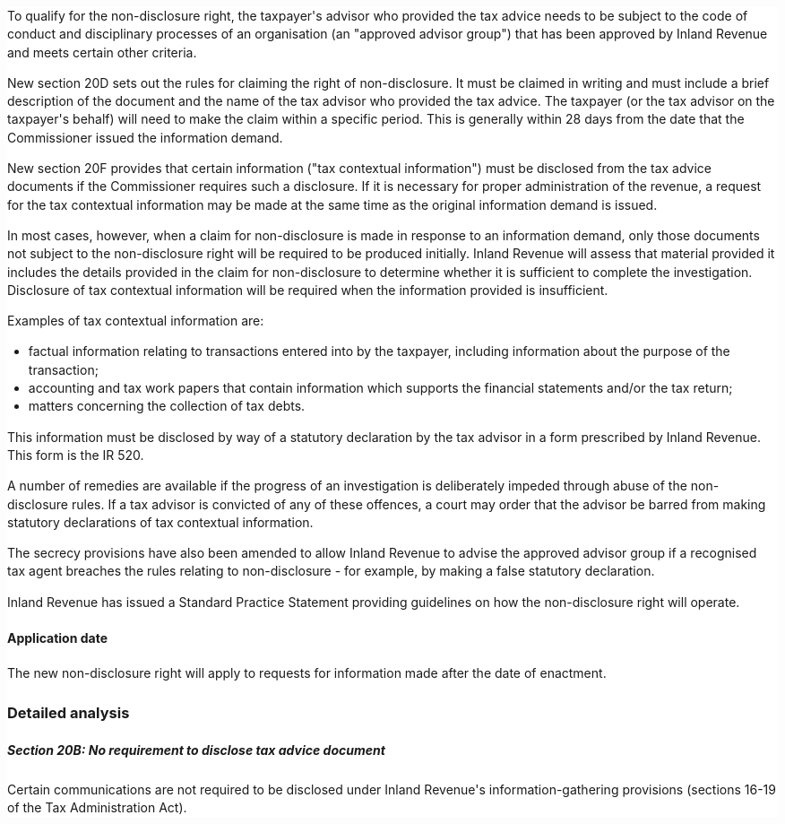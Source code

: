 To qualify for the non-disclosure right, the taxpayer's advisor who provided the tax advice needs to be subject to the code of conduct and disciplinary processes of an organisation (an "approved advisor group") that has been approved by Inland Revenue and meets certain other criteria.

New section 20D sets out the rules for claiming the right of non-disclosure. It must be claimed in writing and must include a brief description of the document and the name of the tax advisor who provided the tax advice. The taxpayer (or the tax advisor on the taxpayer's behalf) will need to make the claim within a specific period. This is generally within 28 days from the date that the Commissioner issued the information demand.

New section 20F provides that certain information ("tax contextual information") must be disclosed from the tax advice documents if the Commissioner requires such a disclosure. If it is necessary for proper administration of the revenue, a request for the tax contextual information may be made at the same time as the original information demand is issued.

In most cases, however, when a claim for non-disclosure is made in response to an information demand, only those documents not subject to the non-disclosure right will be required to be produced initially. Inland Revenue will assess that material provided it includes the details provided in the claim for non-disclosure to determine whether it is sufficient to complete the investigation. Disclosure of tax contextual information will be required when the information provided is insufficient.

Examples of tax contextual information are:

*   factual information relating to transactions entered into by the taxpayer, including information about the purpose of the transaction;
*   accounting and tax work papers that contain information which supports the financial statements and/or the tax return;
*   matters concerning the collection of tax debts.

This information must be disclosed by way of a statutory declaration by the tax advisor in a form prescribed by Inland Revenue. This form is the IR 520.

A number of remedies are available if the progress of an investigation is deliberately impeded through abuse of the non-disclosure rules. If a tax advisor is convicted of any of these offences, a court may order that the advisor be barred from making statutory declarations of tax contextual information.

The secrecy provisions have also been amended to allow Inland Revenue to advise the approved advisor group if a recognised tax agent breaches the rules relating to non-disclosure - for example, by making a false statutory declaration.

Inland Revenue has issued a Standard Practice Statement providing guidelines on how the non-disclosure right will operate.

#### Application date

The new non-disclosure right will apply to requests for information made after the date of enactment.

### Detailed analysis

##### Section 20B: No requirement to disclose tax advice document

Certain communications are not required to be disclosed under Inland Revenue's information-gathering provisions (sections 16-19 of the Tax Administration Act).
